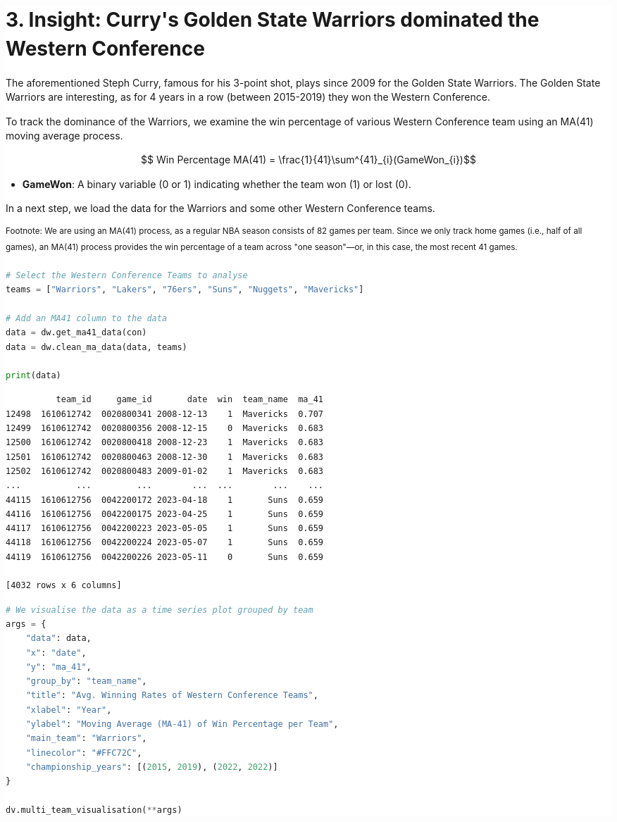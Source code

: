 # 3. Insight: Curry's Golden State Warriors dominated the Western Conference

The aforementioned Steph Curry, famous for his 3-point shot, plays since 2009 for the Golden State Warriors. The Golden State Warriors are interesting, as for 4 years in a row (between 2015-2019) they won the Western Conference.

To track the dominance of the Warriors, we examine the win percentage of various Western Conference team using an MA(41) moving average process.

$$ Win Percentage MA(41) = \frac{1}{41}\sum^{41}_{i}(GameWon_{i})$$

- **GameWon**: A binary variable (0 or 1) indicating whether the team won (1) or lost (0).

In a next step, we load the data for the Warriors and some other Western Conference teams.

<sup>Footnote: We are using an MA(41) process, as a regular NBA season consists of 82 games per team. Since we only track home games (i.e., half of all games), an MA(41) process provides the win percentage of a team across "one season"—or, in this case, the most recent 41 games.</sup>


```python
# Select the Western Conference Teams to analyse
teams = ["Warriors", "Lakers", "76ers", "Suns", "Nuggets", "Mavericks"]

# Add an MA41 column to the data
data = dw.get_ma41_data(con)
data = dw.clean_ma_data(data, teams)

print(data)
```

              team_id     game_id       date  win  team_name  ma_41
    12498  1610612742  0020800341 2008-12-13    1  Mavericks  0.707
    12499  1610612742  0020800356 2008-12-15    0  Mavericks  0.683
    12500  1610612742  0020800418 2008-12-23    1  Mavericks  0.683
    12501  1610612742  0020800463 2008-12-30    1  Mavericks  0.683
    12502  1610612742  0020800483 2009-01-02    1  Mavericks  0.683
    ...           ...         ...        ...  ...        ...    ...
    44115  1610612756  0042200172 2023-04-18    1       Suns  0.659
    44116  1610612756  0042200175 2023-04-25    1       Suns  0.659
    44117  1610612756  0042200223 2023-05-05    1       Suns  0.659
    44118  1610612756  0042200224 2023-05-07    1       Suns  0.659
    44119  1610612756  0042200226 2023-05-11    0       Suns  0.659

    [4032 rows x 6 columns]



```python
# We visualise the data as a time series plot grouped by team
args = {
    "data": data,
    "x": "date",
    "y": "ma_41",
    "group_by": "team_name",
    "title": "Avg. Winning Rates of Western Conference Teams",
    "xlabel": "Year",
    "ylabel": "Moving Average (MA-41) of Win Percentage per Team",
    "main_team": "Warriors",
    "linecolor": "#FFC72C",
    "championship_years": [(2015, 2019), (2022, 2022)]
}

dv.multi_team_visualisation(**args)
```
